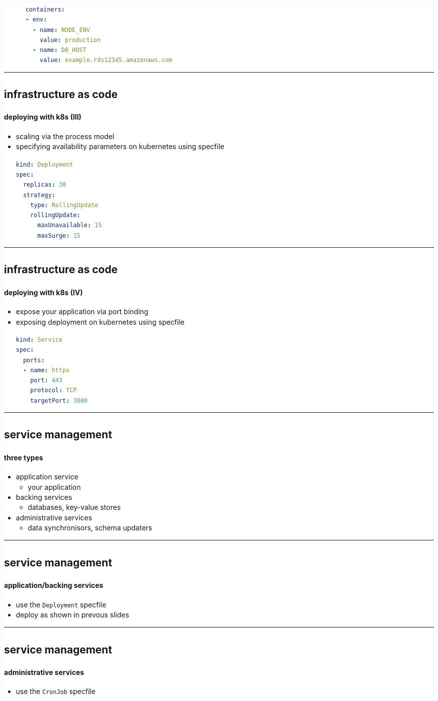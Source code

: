   ```yaml
        containers:
        - env:
          - name: NODE_ENV
            value: production
          - name: DB_HOST
            value: example.rds12345.amazonaws.com
  ```
___
## infrastructure as code
#### deploying with k8s (III)
- scaling via the process model
- specifying availability parameters on kubernetes using specfile
  ```yaml
  kind: Deployment
  spec:
    replicas: 30
    strategy:
      type: RollingUpdate
      rollingUpdate:
        maxUnavailable: 15
        maxSurge: 15
  ```
___
## infrastructure as code
#### deploying with k8s (IV)
- expose your application via port binding
- exposing deployment on kubernetes using specfile
  ```yaml
  kind: Service
  spec:
    ports:
    - name: https
      port: 443
      protocol: TCP
      targetPort: 3000
  ```
___
## service management
#### three types
- application service
  - your application
- backing services
  - databases, key-value stores
- administrative services
  - data synchronisors, schema updaters
___
## service management
#### application/backing services
- use the `Deployment` specfile
- deploy as shown in prevous slides
___
## service management
#### administrative services
- use the `CronJob` specfile
```yaml
```